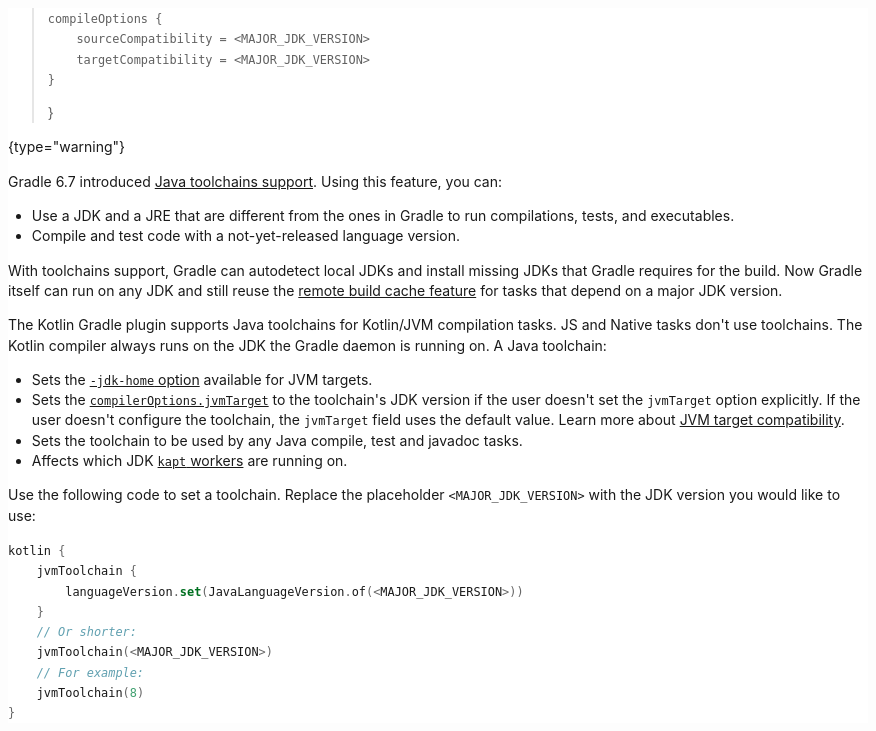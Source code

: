 >     compileOptions {
>         sourceCompatibility = <MAJOR_JDK_VERSION>
>         targetCompatibility = <MAJOR_JDK_VERSION>
>     }
> }
> ```
>
{type="warning"} 

Gradle 6.7 introduced [Java toolchains support](https://docs.gradle.org/current/userguide/toolchains.html).
Using this feature, you can:
* Use a JDK and a JRE that are different from the ones in Gradle to run compilations, tests, and executables.
* Compile and test code with a not-yet-released language version.

With toolchains support, Gradle can autodetect local JDKs and install missing JDKs that Gradle requires for the build.
Now Gradle itself can run on any JDK and still reuse the [remote build cache feature](gradle-compilation-and-caches.md#gradle-build-cache-support)
for tasks that depend on a major JDK version.

The Kotlin Gradle plugin supports Java toolchains for Kotlin/JVM compilation tasks. JS and Native tasks don't use toolchains.
The Kotlin compiler always runs on the JDK the Gradle daemon is running on.
A Java toolchain:
* Sets the [`-jdk-home` option](compiler-reference.md#jdk-home-path) available for JVM targets.
* Sets the [`compilerOptions.jvmTarget`](gradle-compiler-options.md#attributes-specific-to-jvm) to the toolchain's JDK version
  if the user doesn't set the `jvmTarget` option explicitly.
  If the user doesn't configure the toolchain, the `jvmTarget` field uses the default value.
  Learn more about [JVM target compatibility](#check-for-jvm-target-compatibility-of-related-compile-tasks).
* Sets the toolchain to be used by any Java compile, test and javadoc tasks.
* Affects which JDK [`kapt` workers](kapt.md#running-kapt-tasks-in-parallel) are running on.

Use the following code to set a toolchain. Replace the placeholder `<MAJOR_JDK_VERSION>` with the JDK version you would like to use:

<tabs group="build-script">
<tab title="Kotlin" group-key="kotlin">

```kotlin
kotlin {
    jvmToolchain {
        languageVersion.set(JavaLanguageVersion.of(<MAJOR_JDK_VERSION>))
    }
    // Or shorter:
    jvmToolchain(<MAJOR_JDK_VERSION>)
    // For example:
    jvmToolchain(8)
}
```

</tab>
<tab title="Groovy" group-key="groovy">

